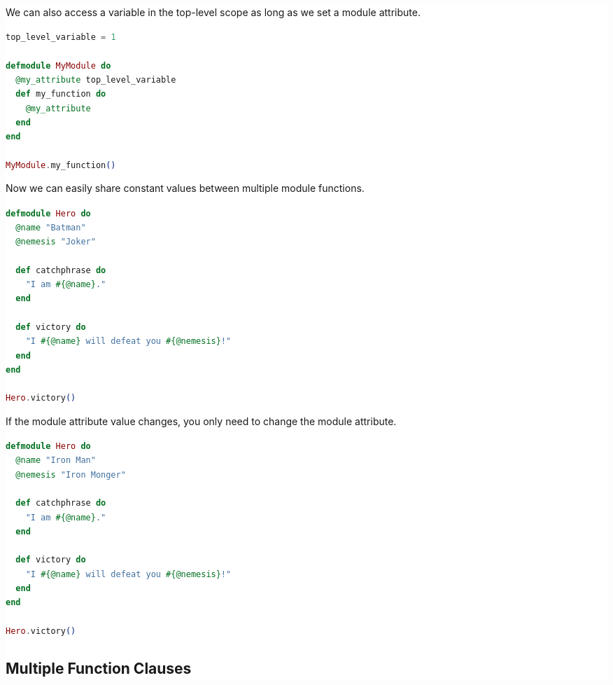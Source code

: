 We can also access a variable in the top-level scope as long as we set a module attribute.

```elixir
top_level_variable = 1

defmodule MyModule do
  @my_attribute top_level_variable
  def my_function do
    @my_attribute
  end
end

MyModule.my_function()
```

Now we can easily share constant values between multiple module functions.

```elixir
defmodule Hero do
  @name "Batman"
  @nemesis "Joker"

  def catchphrase do
    "I am #{@name}."
  end

  def victory do
    "I #{@name} will defeat you #{@nemesis}!"
  end
end

Hero.victory()
```

If the module attribute value changes, you only need to change the module attribute.

```elixir
defmodule Hero do
  @name "Iron Man"
  @nemesis "Iron Monger"

  def catchphrase do
    "I am #{@name}."
  end

  def victory do
    "I #{@name} will defeat you #{@nemesis}!"
  end
end

Hero.victory()
```

## Multiple Function Clauses
